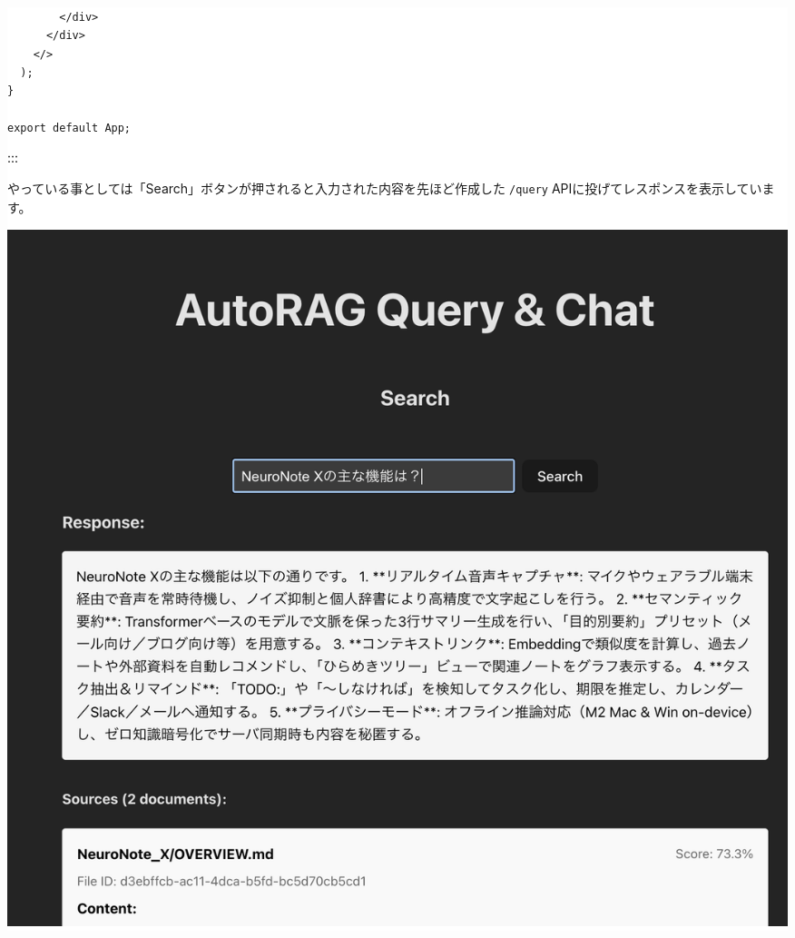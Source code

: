 ```tsx
        </div>
      </div>
    </>
  );
}

export default App;
```

:::

やっている事としては「Search」ボタンが押されると入力された内容を先ほど作成した `/query` APIに投げてレスポンスを表示しています。

![image13.png](/images/a04e4cc099f9c0/image13.png)
